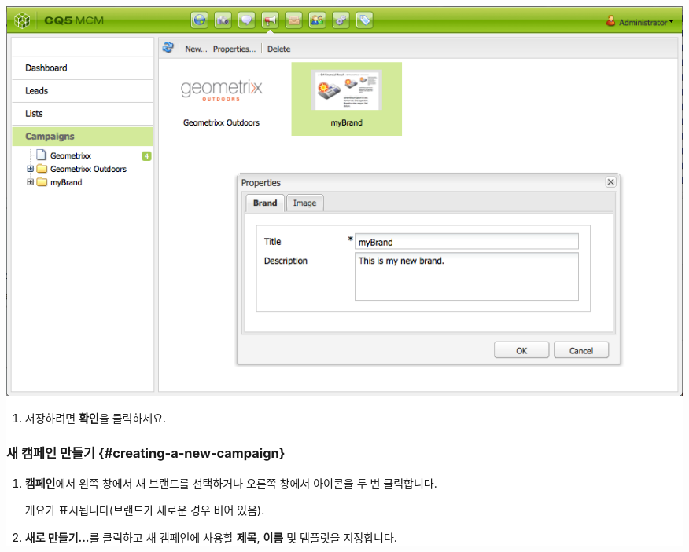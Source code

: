    ![chlimage_1-18](assets/chlimage_1-18.png)

1. 저장하려면 **확인**&#x200B;을 클릭하세요.

### 새 캠페인 만들기 {#creating-a-new-campaign}

1. **캠페인**&#x200B;에서 왼쪽 창에서 새 브랜드를 선택하거나 오른쪽 창에서 아이콘을 두 번 클릭합니다.

   개요가 표시됩니다(브랜드가 새로운 경우 비어 있음).

1. **새로 만들기...**&#x200B;를 클릭하고 새 캠페인에 사용할 **제목**, **이름** 및 템플릿을 지정합니다.

